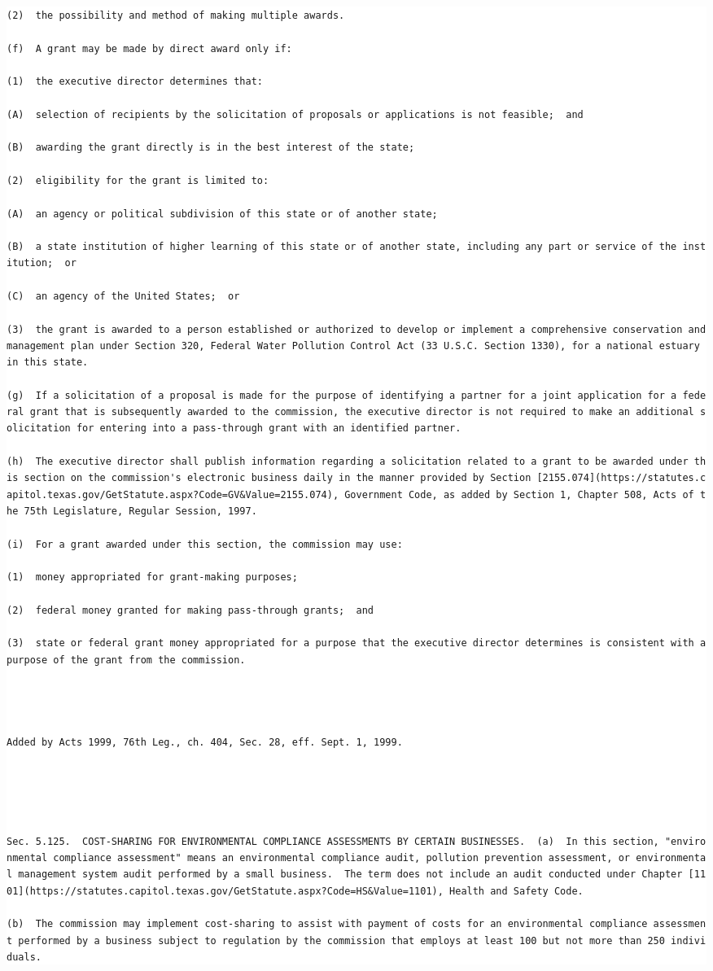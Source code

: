     (2)  the possibility and method of making multiple awards.
    
    (f)  A grant may be made by direct award only if:
    
    (1)  the executive director determines that:
    
    (A)  selection of recipients by the solicitation of proposals or applications is not feasible;  and
    
    (B)  awarding the grant directly is in the best interest of the state;
    
    (2)  eligibility for the grant is limited to:
    
    (A)  an agency or political subdivision of this state or of another state;
    
    (B)  a state institution of higher learning of this state or of another state, including any part or service of the institution;  or
    
    (C)  an agency of the United States;  or
    
    (3)  the grant is awarded to a person established or authorized to develop or implement a comprehensive conservation and management plan under Section 320, Federal Water Pollution Control Act (33 U.S.C. Section 1330), for a national estuary in this state.
    
    (g)  If a solicitation of a proposal is made for the purpose of identifying a partner for a joint application for a federal grant that is subsequently awarded to the commission, the executive director is not required to make an additional solicitation for entering into a pass-through grant with an identified partner.
    
    (h)  The executive director shall publish information regarding a solicitation related to a grant to be awarded under this section on the commission's electronic business daily in the manner provided by Section [2155.074](https://statutes.capitol.texas.gov/GetStatute.aspx?Code=GV&Value=2155.074), Government Code, as added by Section 1, Chapter 508, Acts of the 75th Legislature, Regular Session, 1997.
    
    (i)  For a grant awarded under this section, the commission may use:
    
    (1)  money appropriated for grant-making purposes;
    
    (2)  federal money granted for making pass-through grants;  and
    
    (3)  state or federal grant money appropriated for a purpose that the executive director determines is consistent with a purpose of the grant from the commission.
    
    
    
    
    Added by Acts 1999, 76th Leg., ch. 404, Sec. 28, eff. Sept. 1, 1999.
    
    
    
    
    
    Sec. 5.125.  COST-SHARING FOR ENVIRONMENTAL COMPLIANCE ASSESSMENTS BY CERTAIN BUSINESSES.  (a)  In this section, "environmental compliance assessment" means an environmental compliance audit, pollution prevention assessment, or environmental management system audit performed by a small business.  The term does not include an audit conducted under Chapter [1101](https://statutes.capitol.texas.gov/GetStatute.aspx?Code=HS&Value=1101), Health and Safety Code.
    
    (b)  The commission may implement cost-sharing to assist with payment of costs for an environmental compliance assessment performed by a business subject to regulation by the commission that employs at least 100 but not more than 250 individuals.
    
    